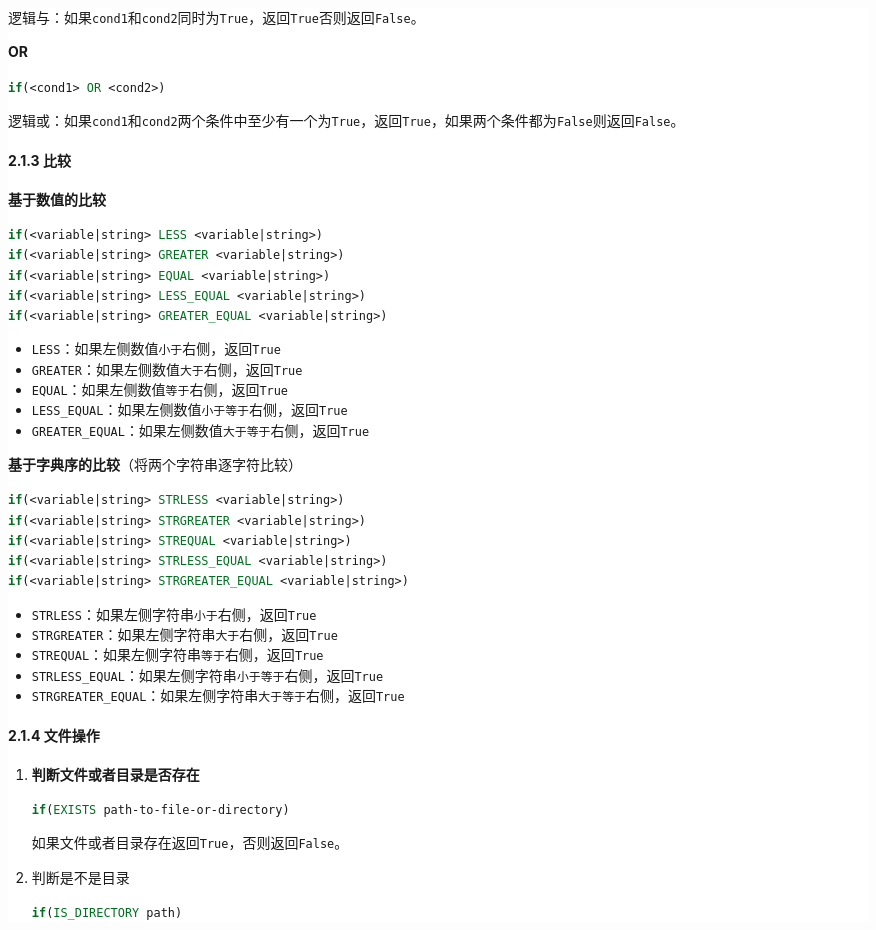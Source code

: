 逻辑与：如果`cond1`和`cond2`同时为`True`，返回`True`否则返回`False`。

**OR**

```cmake
if(<cond1> OR <cond2>)
```

逻辑或：如果`cond1`和`cond2`两个条件中至少有一个为`True`，返回`True`，如果两个条件都为`False`则返回`False`。

#### 2.1.3 比较

**基于数值的比较**

```cmake
if(<variable|string> LESS <variable|string>)
if(<variable|string> GREATER <variable|string>)
if(<variable|string> EQUAL <variable|string>)
if(<variable|string> LESS_EQUAL <variable|string>)
if(<variable|string> GREATER_EQUAL <variable|string>)
```

- `LESS`：如果左侧数值`小于`右侧，返回`True`
- `GREATER`：如果左侧数值`大于`右侧，返回`True`
- `EQUAL`：如果左侧数值`等于`右侧，返回`True`
- `LESS_EQUAL`：如果左侧数值`小于等于`右侧，返回`True`
- `GREATER_EQUAL`：如果左侧数值`大于等于`右侧，返回`True`

**基于字典序的比较**（将两个字符串逐字符比较）

```cmake
if(<variable|string> STRLESS <variable|string>)
if(<variable|string> STRGREATER <variable|string>)
if(<variable|string> STREQUAL <variable|string>)
if(<variable|string> STRLESS_EQUAL <variable|string>)
if(<variable|string> STRGREATER_EQUAL <variable|string>)
```

- `STRLESS`：如果左侧字符串`小于`右侧，返回`True`
- `STRGREATER`：如果左侧字符串`大于`右侧，返回`True`
- `STREQUAL`：如果左侧字符串`等于`右侧，返回`True`
- `STRLESS_EQUAL`：如果左侧字符串`小于等于`右侧，返回`True`
- `STRGREATER_EQUAL`：如果左侧字符串`大于等于`右侧，返回`True`

#### 2.1.4 文件操作

1. **判断文件或者目录是否存在**

   ```cmake
   if(EXISTS path-to-file-or-directory)
   ```

   如果文件或者目录存在返回`True`，否则返回`False`。

2. 判断是不是目录

   ```cmake
   if(IS_DIRECTORY path)
   ```
